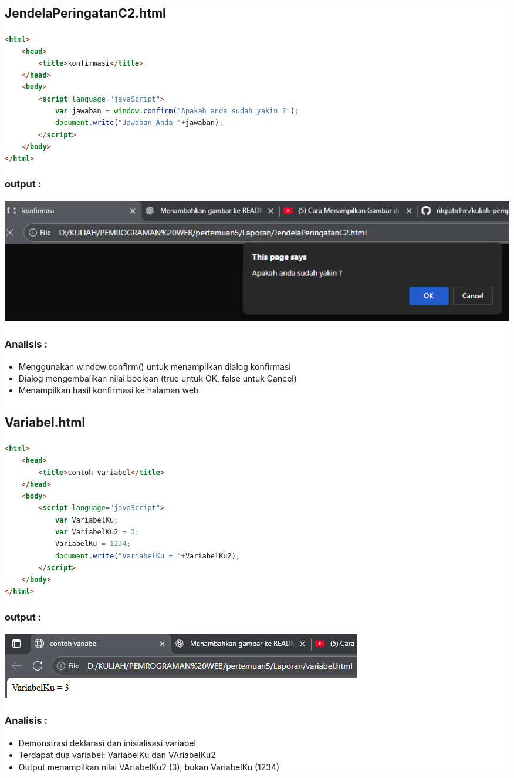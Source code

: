 ## JendelaPeringatanC2.html
```html
<html>
    <head>
        <title>konfirmasi</title>
    </head>
    <body>
        <script language="javaScript">
            var jawaban = window.confirm("Apakah anda sudah yakin ?");
            document.write("Jawaban Anda "+jawaban);
        </script>
    </body>
</html>
```
### output :
![alt text](/pertemuan5/Laporan/img/perc6.png?raw=true)
### Analisis :
- Menggunakan window.confirm() untuk menampilkan dialog konfirmasi
- Dialog mengembalikan nilai boolean (true untuk OK, false untuk Cancel)
- Menampilkan hasil konfirmasi ke halaman web

## Variabel.html
```html
<html>
    <head>
        <title>contoh variabel</title>
    </head>
    <body>
        <script language="javaScript">
            var VariabelKu;
            var VariabelKu2 = 3;
            VariabelKu = 1234;
            document.write("VariabelKu = "+VariabelKu2);
        </script>
    </body>
</html>
```
### output :
![alt text](/pertemuan5/Laporan/img/perc7.png?raw=true)
### Analisis :
- Demonstrasi deklarasi dan inisialisasi variabel
- Terdapat dua variabel: VariabelKu dan VAriabelKu2
- Output menampilkan nilai VAriabelKu2 (3), bukan VariabelKu (1234)